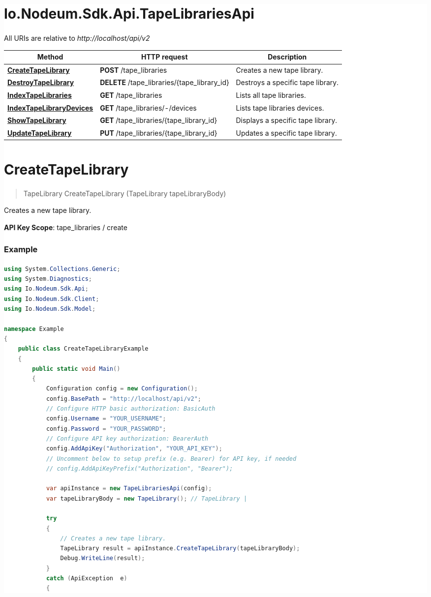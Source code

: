 # Io.Nodeum.Sdk.Api.TapeLibrariesApi

All URIs are relative to *http://localhost/api/v2*

Method | HTTP request | Description
------------- | ------------- | -------------
[**CreateTapeLibrary**](TapeLibrariesApi.md#createtapelibrary) | **POST** /tape_libraries | Creates a new tape library.
[**DestroyTapeLibrary**](TapeLibrariesApi.md#destroytapelibrary) | **DELETE** /tape_libraries/{tape_library_id} | Destroys a specific tape library.
[**IndexTapeLibraries**](TapeLibrariesApi.md#indextapelibraries) | **GET** /tape_libraries | Lists all tape libraries.
[**IndexTapeLibraryDevices**](TapeLibrariesApi.md#indextapelibrarydevices) | **GET** /tape_libraries/-/devices | Lists tape libraries devices.
[**ShowTapeLibrary**](TapeLibrariesApi.md#showtapelibrary) | **GET** /tape_libraries/{tape_library_id} | Displays a specific tape library.
[**UpdateTapeLibrary**](TapeLibrariesApi.md#updatetapelibrary) | **PUT** /tape_libraries/{tape_library_id} | Updates a specific tape library.


<a name="createtapelibrary"></a>
# **CreateTapeLibrary**
> TapeLibrary CreateTapeLibrary (TapeLibrary tapeLibraryBody)

Creates a new tape library.

**API Key Scope**: tape_libraries / create

### Example
```csharp
using System.Collections.Generic;
using System.Diagnostics;
using Io.Nodeum.Sdk.Api;
using Io.Nodeum.Sdk.Client;
using Io.Nodeum.Sdk.Model;

namespace Example
{
    public class CreateTapeLibraryExample
    {
        public static void Main()
        {
            Configuration config = new Configuration();
            config.BasePath = "http://localhost/api/v2";
            // Configure HTTP basic authorization: BasicAuth
            config.Username = "YOUR_USERNAME";
            config.Password = "YOUR_PASSWORD";
            // Configure API key authorization: BearerAuth
            config.AddApiKey("Authorization", "YOUR_API_KEY");
            // Uncomment below to setup prefix (e.g. Bearer) for API key, if needed
            // config.AddApiKeyPrefix("Authorization", "Bearer");

            var apiInstance = new TapeLibrariesApi(config);
            var tapeLibraryBody = new TapeLibrary(); // TapeLibrary | 

            try
            {
                // Creates a new tape library.
                TapeLibrary result = apiInstance.CreateTapeLibrary(tapeLibraryBody);
                Debug.WriteLine(result);
            }
            catch (ApiException  e)
            {
```